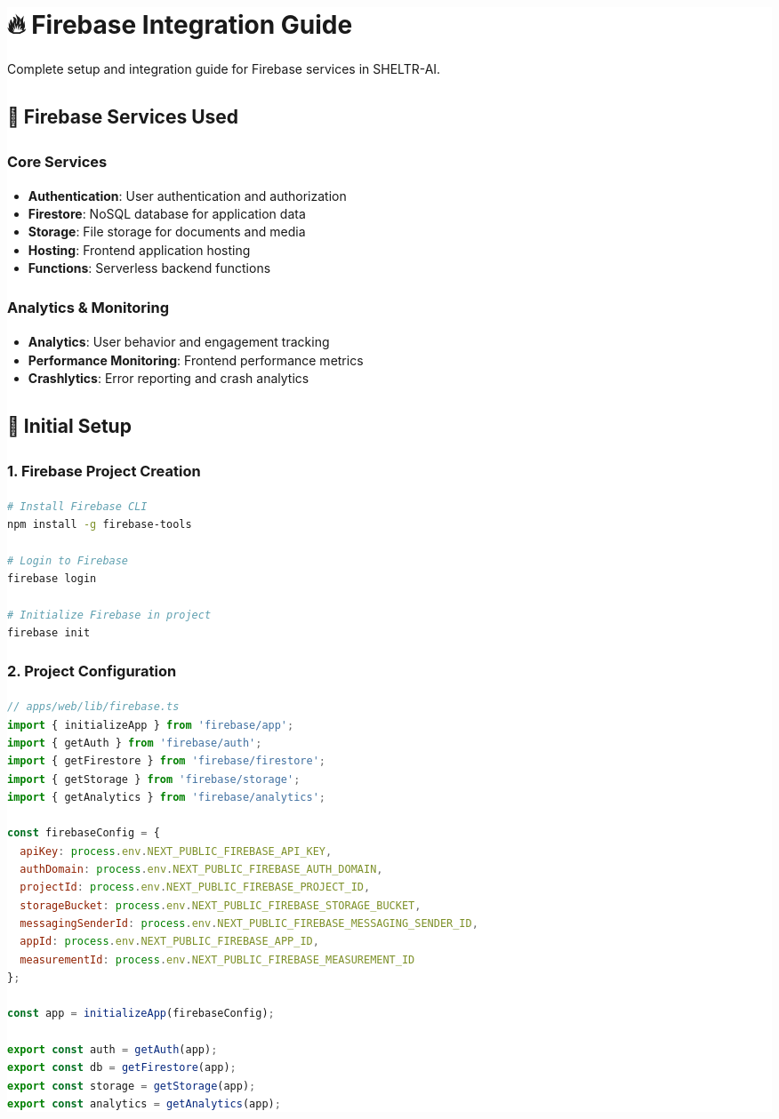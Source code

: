 # 🔥 Firebase Integration Guide

Complete setup and integration guide for Firebase services in SHELTR-AI.

## 🎯 Firebase Services Used

### Core Services
- **Authentication**: User authentication and authorization
- **Firestore**: NoSQL database for application data
- **Storage**: File storage for documents and media
- **Hosting**: Frontend application hosting
- **Functions**: Serverless backend functions

### Analytics & Monitoring
- **Analytics**: User behavior and engagement tracking
- **Performance Monitoring**: Frontend performance metrics
- **Crashlytics**: Error reporting and crash analytics

## 🚀 Initial Setup

### 1. Firebase Project Creation

```bash
# Install Firebase CLI
npm install -g firebase-tools

# Login to Firebase
firebase login

# Initialize Firebase in project
firebase init
```

### 2. Project Configuration

```javascript
// apps/web/lib/firebase.ts
import { initializeApp } from 'firebase/app';
import { getAuth } from 'firebase/auth';
import { getFirestore } from 'firebase/firestore';
import { getStorage } from 'firebase/storage';
import { getAnalytics } from 'firebase/analytics';

const firebaseConfig = {
  apiKey: process.env.NEXT_PUBLIC_FIREBASE_API_KEY,
  authDomain: process.env.NEXT_PUBLIC_FIREBASE_AUTH_DOMAIN,
  projectId: process.env.NEXT_PUBLIC_FIREBASE_PROJECT_ID,
  storageBucket: process.env.NEXT_PUBLIC_FIREBASE_STORAGE_BUCKET,
  messagingSenderId: process.env.NEXT_PUBLIC_FIREBASE_MESSAGING_SENDER_ID,
  appId: process.env.NEXT_PUBLIC_FIREBASE_APP_ID,
  measurementId: process.env.NEXT_PUBLIC_FIREBASE_MEASUREMENT_ID
};

const app = initializeApp(firebaseConfig);

export const auth = getAuth(app);
export const db = getFirestore(app);
export const storage = getStorage(app);
export const analytics = getAnalytics(app);
```
